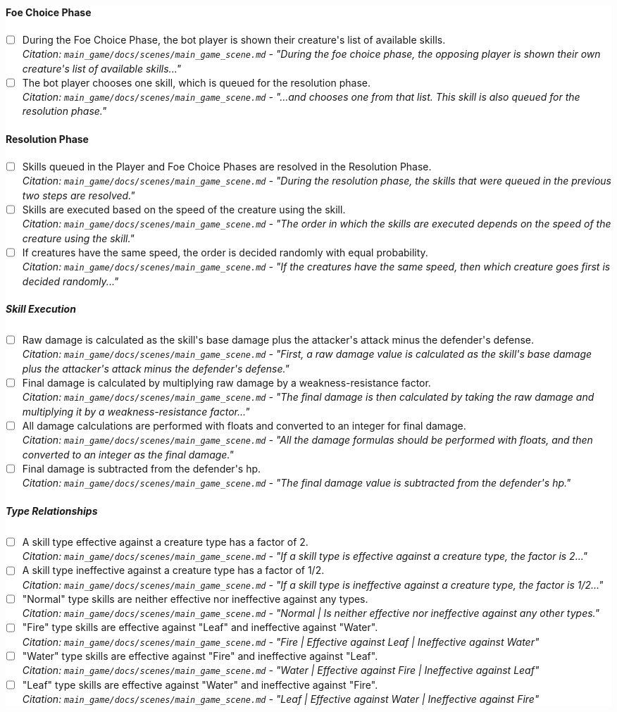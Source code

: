 #### Foe Choice Phase

- [ ] During the Foe Choice Phase, the bot player is shown their creature's list of available skills.  
  *Citation: `main_game/docs/scenes/main_game_scene.md` - "During the foe choice phase, the opposing player is shown their own creature's list of available skills..."*
- [ ] The bot player chooses one skill, which is queued for the resolution phase.  
  *Citation: `main_game/docs/scenes/main_game_scene.md` - "...and chooses one from that list. This skill is also queued for the resolution phase."*

#### Resolution Phase

- [ ] Skills queued in the Player and Foe Choice Phases are resolved in the Resolution Phase.  
  *Citation: `main_game/docs/scenes/main_game_scene.md` - "During the resolution phase, the skills that were queued in the previous two steps are resolved."*
- [ ] Skills are executed based on the speed of the creature using the skill.  
  *Citation: `main_game/docs/scenes/main_game_scene.md` - "The order in which the skills are executed depends on the speed of the creature using the skill."*
- [ ] If creatures have the same speed, the order is decided randomly with equal probability.  
  *Citation: `main_game/docs/scenes/main_game_scene.md` - "If the creatures have the same speed, then which creature goes first is decided randomly..."*

##### Skill Execution

- [ ] Raw damage is calculated as the skill's base damage plus the attacker's attack minus the defender's defense.  
  *Citation: `main_game/docs/scenes/main_game_scene.md` - "First, a raw damage value is calculated as the skill's base damage plus the attacker's attack minus the defender's defense."*
- [ ] Final damage is calculated by multiplying raw damage by a weakness-resistance factor.  
  *Citation: `main_game/docs/scenes/main_game_scene.md` - "The final damage is then calculated by taking the raw damage and multiplying it by a weakness-resistance factor..."*
- [ ] All damage calculations are performed with floats and converted to an integer for final damage.  
  *Citation: `main_game/docs/scenes/main_game_scene.md` - "All the damage formulas should be performed with floats, and then converted to an integer as the final damage."*
- [ ] Final damage is subtracted from the defender's hp.  
  *Citation: `main_game/docs/scenes/main_game_scene.md` - "The final damage value is subtracted from the defender's hp."*

##### Type Relationships

- [ ] A skill type effective against a creature type has a factor of 2.  
  *Citation: `main_game/docs/scenes/main_game_scene.md` - "If a skill type is effective against a creature type, the factor is 2..."*
- [ ] A skill type ineffective against a creature type has a factor of 1/2.  
  *Citation: `main_game/docs/scenes/main_game_scene.md` - "If a skill type is ineffective against a creature type, the factor is 1/2..."*
- [ ] "Normal" type skills are neither effective nor ineffective against any types.  
  *Citation: `main_game/docs/scenes/main_game_scene.md` - "Normal | Is neither effective nor ineffective against any other types."*
- [ ] "Fire" type skills are effective against "Leaf" and ineffective against "Water".  
  *Citation: `main_game/docs/scenes/main_game_scene.md` - "Fire | Effective against Leaf | Ineffective against Water"*
- [ ] "Water" type skills are effective against "Fire" and ineffective against "Leaf".  
  *Citation: `main_game/docs/scenes/main_game_scene.md` - "Water | Effective against Fire | Ineffective against Leaf"*
- [ ] "Leaf" type skills are effective against "Water" and ineffective against "Fire".  
  *Citation: `main_game/docs/scenes/main_game_scene.md` - "Leaf | Effective against Water | Ineffective against Fire"*
